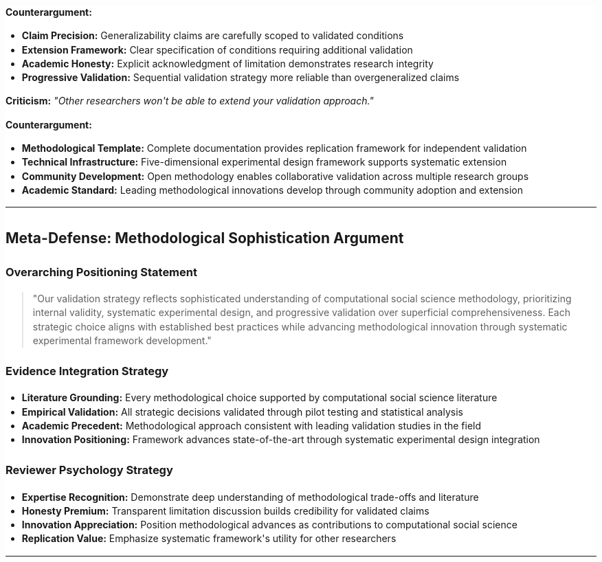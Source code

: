 **Counterargument:**

- **Claim Precision:** Generalizability claims are carefully scoped to validated conditions
- **Extension Framework:** Clear specification of conditions requiring additional validation
- **Academic Honesty:** Explicit acknowledgment of limitation demonstrates research integrity
- **Progressive Validation:** Sequential validation strategy more reliable than overgeneralized claims

**Criticism:** *"Other researchers won't be able to extend your validation approach."*

**Counterargument:**

- **Methodological Template:** Complete documentation provides replication framework for independent validation
- **Technical Infrastructure:** Five-dimensional experimental design framework supports systematic extension
- **Community Development:** Open methodology enables collaborative validation across multiple research groups
- **Academic Standard:** Leading methodological innovations develop through community adoption and extension

---

## Meta-Defense: Methodological Sophistication Argument

### **Overarching Positioning Statement**

> "Our validation strategy reflects sophisticated understanding of computational social science methodology, prioritizing internal validity, systematic experimental design, and progressive validation over superficial comprehensiveness. Each strategic choice aligns with established best practices while advancing methodological innovation through systematic experimental framework development."

### **Evidence Integration Strategy**

- **Literature Grounding:** Every methodological choice supported by computational social science literature
- **Empirical Validation:** All strategic decisions validated through pilot testing and statistical analysis
- **Academic Precedent:** Methodological approach consistent with leading validation studies in the field
- **Innovation Positioning:** Framework advances state-of-the-art through systematic experimental design integration


### **Reviewer Psychology Strategy**

- **Expertise Recognition:** Demonstrate deep understanding of methodological trade-offs and literature
- **Honesty Premium:** Transparent limitation discussion builds credibility for validated claims
- **Innovation Appreciation:** Position methodological advances as contributions to computational social science
- **Replication Value:** Emphasize systematic framework's utility for other researchers

---
